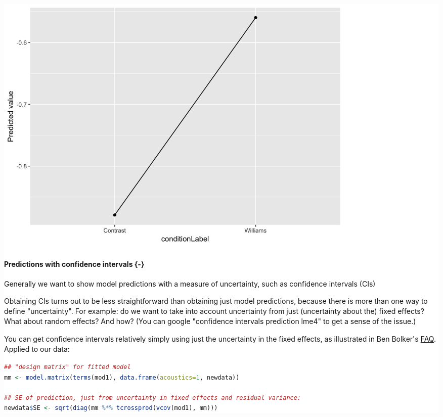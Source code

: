 <img src="09-ordered-nonlinear-predictions_files/figure-html/unnamed-chunk-45-1.png" width="672" />

#### Predictions with confidence intervals {-}

Generally we want to show model predictions with a measure of uncertainty, such as confidence intervals (CIs)

Obtaining CIs turns out to be less straightforward than obtaining just model predictions, because there is more than one way to define "uncertainty". For example: do we want to take into account uncertainty from just (uncertainty about the) fixed effects? What about random effects?  And how? (You can google "confidence intervals prediction lme4" to get a sense of the issue.)

You can get confidence intervals relatively simply using just the uncertainty in the fixed effects, as illustrated in Ben Bolker's [FAQ](https://bbolker.github.io/mixedmodels-misc/glmmFAQ.html#predictions-andor-confidence-or-prediction-intervals-on-predictions).  Applied to our data:

    

```r
## "design matrix" for fitted model
mm <- model.matrix(terms(mod1), data.frame(acoustics=1, newdata))

## SE of prediction, just from uncertainty in fixed effects and residual variance:
newdata$SE <- sqrt(diag(mm %*% tcrossprod(vcov(mod1), mm)))
```
